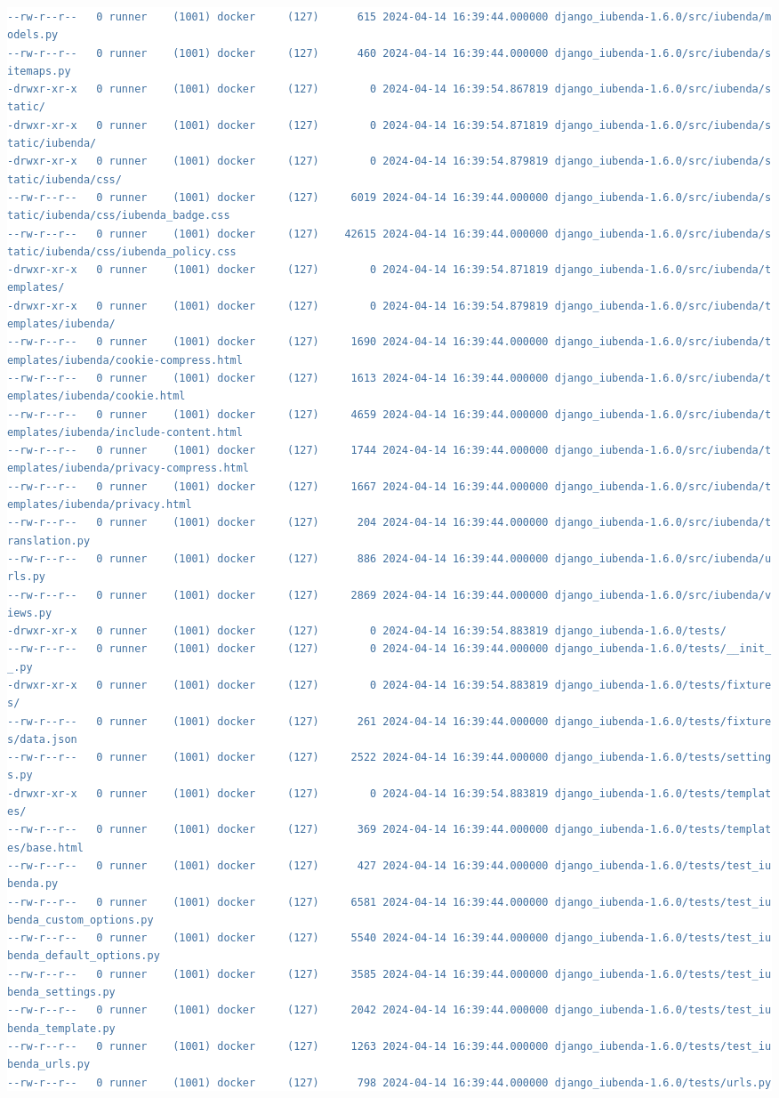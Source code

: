 ```diff
--rw-r--r--   0 runner    (1001) docker     (127)      615 2024-04-14 16:39:44.000000 django_iubenda-1.6.0/src/iubenda/models.py
--rw-r--r--   0 runner    (1001) docker     (127)      460 2024-04-14 16:39:44.000000 django_iubenda-1.6.0/src/iubenda/sitemaps.py
-drwxr-xr-x   0 runner    (1001) docker     (127)        0 2024-04-14 16:39:54.867819 django_iubenda-1.6.0/src/iubenda/static/
-drwxr-xr-x   0 runner    (1001) docker     (127)        0 2024-04-14 16:39:54.871819 django_iubenda-1.6.0/src/iubenda/static/iubenda/
-drwxr-xr-x   0 runner    (1001) docker     (127)        0 2024-04-14 16:39:54.879819 django_iubenda-1.6.0/src/iubenda/static/iubenda/css/
--rw-r--r--   0 runner    (1001) docker     (127)     6019 2024-04-14 16:39:44.000000 django_iubenda-1.6.0/src/iubenda/static/iubenda/css/iubenda_badge.css
--rw-r--r--   0 runner    (1001) docker     (127)    42615 2024-04-14 16:39:44.000000 django_iubenda-1.6.0/src/iubenda/static/iubenda/css/iubenda_policy.css
-drwxr-xr-x   0 runner    (1001) docker     (127)        0 2024-04-14 16:39:54.871819 django_iubenda-1.6.0/src/iubenda/templates/
-drwxr-xr-x   0 runner    (1001) docker     (127)        0 2024-04-14 16:39:54.879819 django_iubenda-1.6.0/src/iubenda/templates/iubenda/
--rw-r--r--   0 runner    (1001) docker     (127)     1690 2024-04-14 16:39:44.000000 django_iubenda-1.6.0/src/iubenda/templates/iubenda/cookie-compress.html
--rw-r--r--   0 runner    (1001) docker     (127)     1613 2024-04-14 16:39:44.000000 django_iubenda-1.6.0/src/iubenda/templates/iubenda/cookie.html
--rw-r--r--   0 runner    (1001) docker     (127)     4659 2024-04-14 16:39:44.000000 django_iubenda-1.6.0/src/iubenda/templates/iubenda/include-content.html
--rw-r--r--   0 runner    (1001) docker     (127)     1744 2024-04-14 16:39:44.000000 django_iubenda-1.6.0/src/iubenda/templates/iubenda/privacy-compress.html
--rw-r--r--   0 runner    (1001) docker     (127)     1667 2024-04-14 16:39:44.000000 django_iubenda-1.6.0/src/iubenda/templates/iubenda/privacy.html
--rw-r--r--   0 runner    (1001) docker     (127)      204 2024-04-14 16:39:44.000000 django_iubenda-1.6.0/src/iubenda/translation.py
--rw-r--r--   0 runner    (1001) docker     (127)      886 2024-04-14 16:39:44.000000 django_iubenda-1.6.0/src/iubenda/urls.py
--rw-r--r--   0 runner    (1001) docker     (127)     2869 2024-04-14 16:39:44.000000 django_iubenda-1.6.0/src/iubenda/views.py
-drwxr-xr-x   0 runner    (1001) docker     (127)        0 2024-04-14 16:39:54.883819 django_iubenda-1.6.0/tests/
--rw-r--r--   0 runner    (1001) docker     (127)        0 2024-04-14 16:39:44.000000 django_iubenda-1.6.0/tests/__init__.py
-drwxr-xr-x   0 runner    (1001) docker     (127)        0 2024-04-14 16:39:54.883819 django_iubenda-1.6.0/tests/fixtures/
--rw-r--r--   0 runner    (1001) docker     (127)      261 2024-04-14 16:39:44.000000 django_iubenda-1.6.0/tests/fixtures/data.json
--rw-r--r--   0 runner    (1001) docker     (127)     2522 2024-04-14 16:39:44.000000 django_iubenda-1.6.0/tests/settings.py
-drwxr-xr-x   0 runner    (1001) docker     (127)        0 2024-04-14 16:39:54.883819 django_iubenda-1.6.0/tests/templates/
--rw-r--r--   0 runner    (1001) docker     (127)      369 2024-04-14 16:39:44.000000 django_iubenda-1.6.0/tests/templates/base.html
--rw-r--r--   0 runner    (1001) docker     (127)      427 2024-04-14 16:39:44.000000 django_iubenda-1.6.0/tests/test_iubenda.py
--rw-r--r--   0 runner    (1001) docker     (127)     6581 2024-04-14 16:39:44.000000 django_iubenda-1.6.0/tests/test_iubenda_custom_options.py
--rw-r--r--   0 runner    (1001) docker     (127)     5540 2024-04-14 16:39:44.000000 django_iubenda-1.6.0/tests/test_iubenda_default_options.py
--rw-r--r--   0 runner    (1001) docker     (127)     3585 2024-04-14 16:39:44.000000 django_iubenda-1.6.0/tests/test_iubenda_settings.py
--rw-r--r--   0 runner    (1001) docker     (127)     2042 2024-04-14 16:39:44.000000 django_iubenda-1.6.0/tests/test_iubenda_template.py
--rw-r--r--   0 runner    (1001) docker     (127)     1263 2024-04-14 16:39:44.000000 django_iubenda-1.6.0/tests/test_iubenda_urls.py
--rw-r--r--   0 runner    (1001) docker     (127)      798 2024-04-14 16:39:44.000000 django_iubenda-1.6.0/tests/urls.py
```